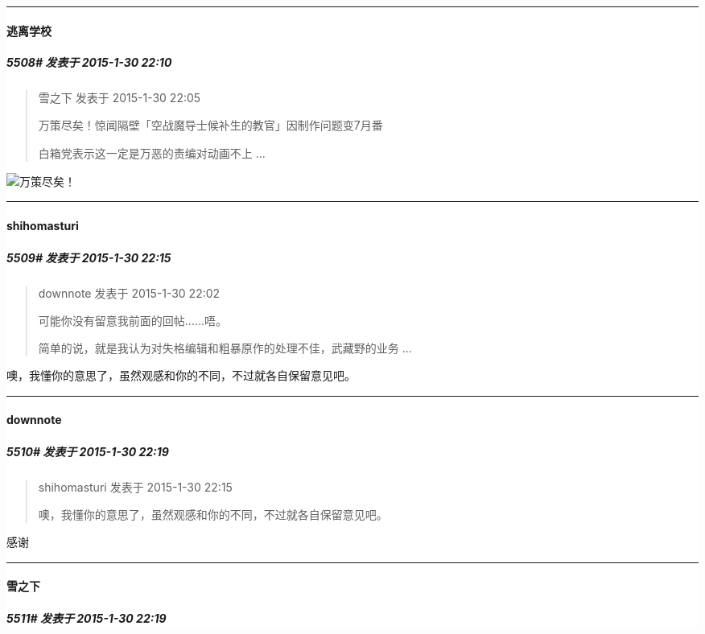 





-----

####  逃离学校  
##### 5508#       发表于 2015-1-30 22:10



<blockquote>雪之下 发表于 2015-1-30 22:05

万策尽矣！惊闻隔壁「空战魔导士候补生的教官」因制作问题变7月番

白箱党表示这一定是万恶的责编对动画不上 ...</blockquote>

<img src="https://static.saraba1st.com/image/smiley/face/175.gif" referrerpolicy="no-referrer">万策尽矣！







-----

####  shihomasturi  
##### 5509#       发表于 2015-1-30 22:15



<blockquote>downnote 发表于 2015-1-30 22:02

可能你没有留意我前面的回帖……唔。

简单的说，就是我认为对失格编辑和粗暴原作的处理不佳，武藏野的业务 ...</blockquote>
噢，我懂你的意思了，虽然观感和你的不同，不过就各自保留意见吧。







-----

####  downnote  
##### 5510#       发表于 2015-1-30 22:19



<blockquote>shihomasturi 发表于 2015-1-30 22:15

噢，我懂你的意思了，虽然观感和你的不同，不过就各自保留意见吧。</blockquote>
感谢







-----

####  雪之下  
##### 5511#       发表于 2015-1-30 22:19
